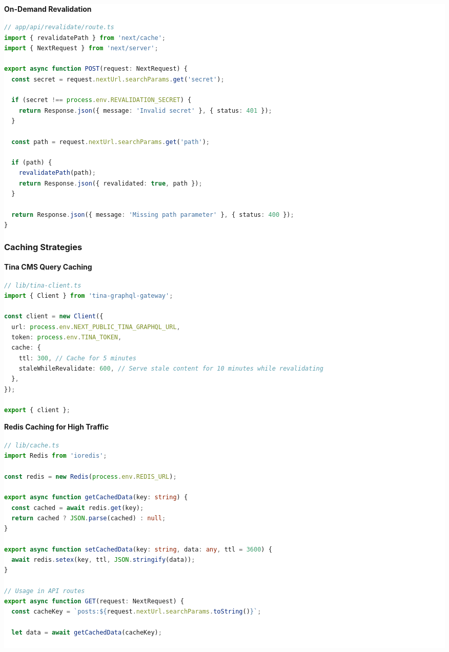 **On-Demand Revalidation**
```typescript
// app/api/revalidate/route.ts
import { revalidatePath } from 'next/cache';
import { NextRequest } from 'next/server';

export async function POST(request: NextRequest) {
  const secret = request.nextUrl.searchParams.get('secret');
  
  if (secret !== process.env.REVALIDATION_SECRET) {
    return Response.json({ message: 'Invalid secret' }, { status: 401 });
  }
  
  const path = request.nextUrl.searchParams.get('path');
  
  if (path) {
    revalidatePath(path);
    return Response.json({ revalidated: true, path });
  }
  
  return Response.json({ message: 'Missing path parameter' }, { status: 400 });
}
```

### Caching Strategies

**Tina CMS Query Caching**
```typescript
// lib/tina-client.ts
import { Client } from 'tina-graphql-gateway';

const client = new Client({
  url: process.env.NEXT_PUBLIC_TINA_GRAPHQL_URL,
  token: process.env.TINA_TOKEN,
  cache: {
    ttl: 300, // Cache for 5 minutes
    staleWhileRevalidate: 600, // Serve stale content for 10 minutes while revalidating
  },
});

export { client };
```

**Redis Caching for High Traffic**
```typescript
// lib/cache.ts
import Redis from 'ioredis';

const redis = new Redis(process.env.REDIS_URL);

export async function getCachedData(key: string) {
  const cached = await redis.get(key);
  return cached ? JSON.parse(cached) : null;
}

export async function setCachedData(key: string, data: any, ttl = 3600) {
  await redis.setex(key, ttl, JSON.stringify(data));
}

// Usage in API routes
export async function GET(request: NextRequest) {
  const cacheKey = `posts:${request.nextUrl.searchParams.toString()}`;
  
  let data = await getCachedData(cacheKey);
  
```